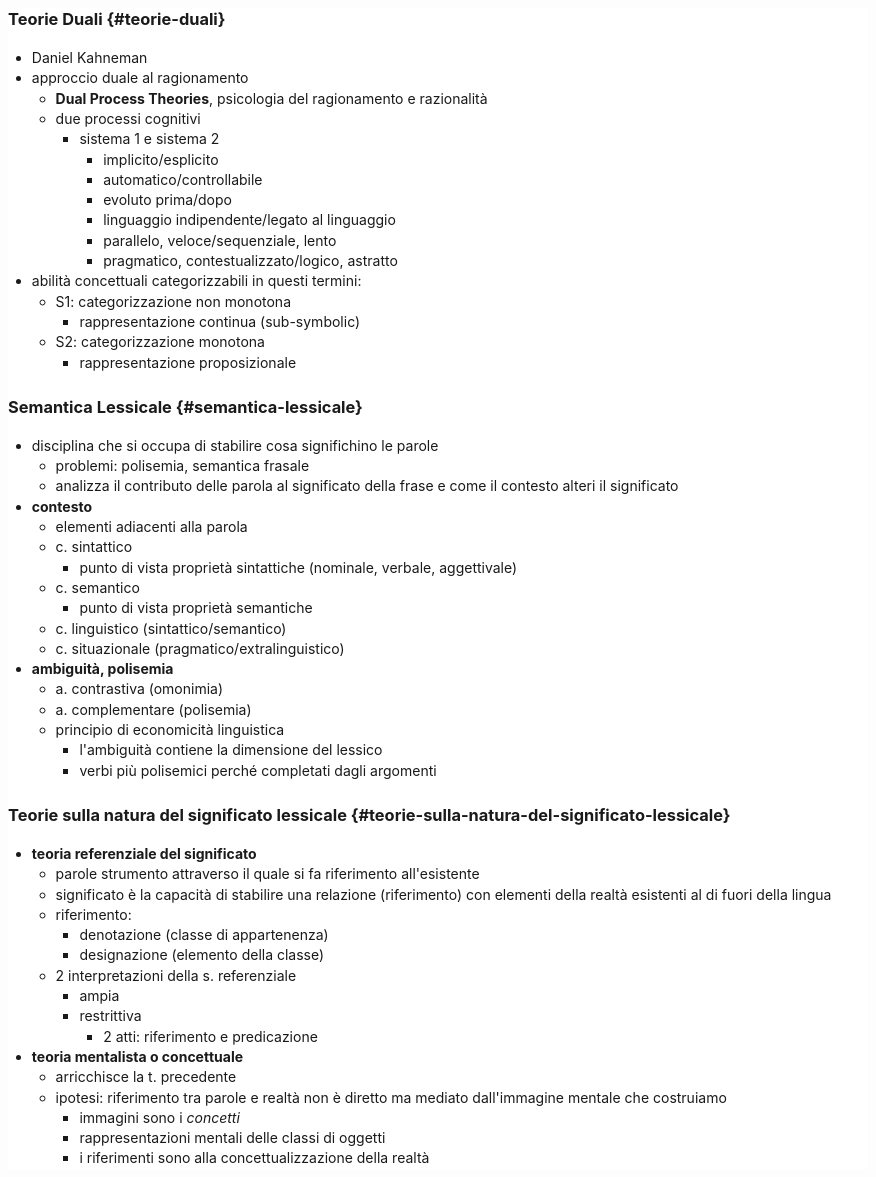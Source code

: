

### Teorie Duali {#teorie-duali}

-   Daniel Kahneman
-   approccio duale al ragionamento
    -   **Dual Process Theories**, psicologia del ragionamento e razionalità
    -   due processi cognitivi
        -   sistema 1 e sistema 2
            -   implicito/esplicito
            -   automatico/controllabile
            -   evoluto prima/dopo
            -   linguaggio indipendente/legato al linguaggio
            -   parallelo, veloce/sequenziale, lento
            -   pragmatico, contestualizzato/logico, astratto
-   abilità concettuali categorizzabili in questi termini:
    -   S1: categorizzazione non monotona
        -   rappresentazione continua (sub-symbolic)
    -   S2: categorizzazione monotona
        -   rappresentazione proposizionale


### Semantica Lessicale {#semantica-lessicale}

-   disciplina che si occupa di stabilire cosa significhino le parole
    -   problemi: polisemia, semantica frasale
    -   analizza il contributo delle parola al significato della frase e come il contesto alteri il significato
-   **contesto**
    -   elementi adiacenti alla parola
    -   c. sintattico
        -   punto di vista proprietà sintattiche (nominale, verbale, aggettivale)
    -   c. semantico
        -   punto di vista proprietà semantiche
    -   c. linguistico (sintattico/semantico)
    -   c. situazionale (pragmatico/extralinguistico)
-   **ambiguità, polisemia**
    -   a. contrastiva (omonimia)
    -   a. complementare (polisemia)
    -   principio di economicità linguistica
        -   l'ambiguità contiene la dimensione del lessico
        -   verbi più polisemici perché completati dagli argomenti


### Teorie sulla natura del significato lessicale {#teorie-sulla-natura-del-significato-lessicale}

-   **teoria referenziale del significato**
    -   parole strumento attraverso il quale si fa riferimento all'esistente
    -   significato è la capacità di stabilire una relazione (riferimento) con elementi della realtà esistenti al di fuori della lingua
    -   riferimento:
        -   denotazione (classe di appartenenza)
        -   designazione (elemento della classe)
    -   2 interpretazioni della s. referenziale
        -   ampia
        -   restrittiva
            -   2 atti: riferimento e predicazione
-   **teoria mentalista o concettuale**
    -   arricchisce la t. precedente
    -   ipotesi: riferimento tra parole e realtà non è diretto ma mediato dall'immagine mentale che costruiamo
        -   immagini sono i _concetti_
        -   rappresentazioni mentali delle classi di oggetti
        -   i riferimenti sono alla concettualizzazione della realtà